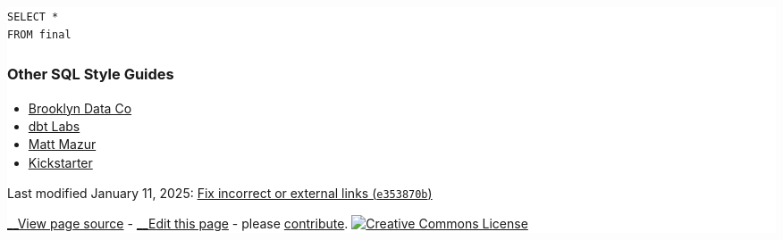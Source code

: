     SELECT *
    FROM final
    

### Other SQL Style Guides

  * [Brooklyn Data Co](https://github.com/brooklyn-data/co/blob/main/sql_style_guide.md)
  * [dbt Labs](https://github.com/dbt-labs/corp/blob/main/dbt_style_guide.md)
  * [Matt Mazur](https://github.com/mattm/sql-style-guide)
  * [Kickstarter](https://gist.github.com/fredbenenson/7bb92718e19138c20591)



Last modified January 11, 2025: [Fix incorrect or external links (`e353870b`)](https://gitlab.com/gitlab-com/content-sites/handbook/commit/e353870b)

[ __View page source](https://gitlab.com/gitlab-com/content-sites/handbook/blob/main/content/handbook/enterprise-data/platform/sql-style-guide.md) \- [ __Edit this page](https://gitlab.com/-/ide/project/gitlab-com/content-sites/handbook/edit/main/-/content/handbook/enterprise-data/platform/sql-style-guide.md) \- please [contribute](https://handbook.gitlab.com/handbook/about/contributing/). [ ![Creative Commons License](../../images/handbook/enterprise-data/platform/80x15.png)](https://creativecommons.org/licenses/by-sa/4.0/)
